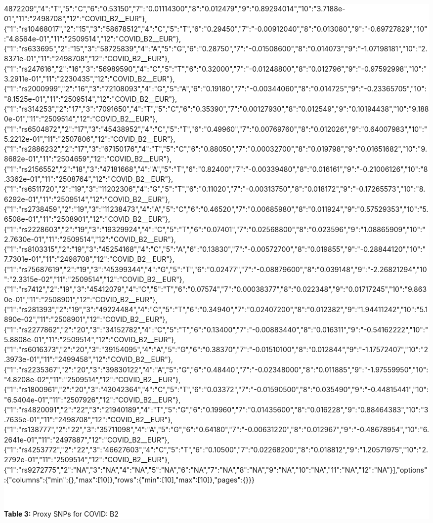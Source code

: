4872209","4":"T","5":"C","6":"0.53150","7":"0.01114300","8":"0.012479","9":"0.89294014","10":"3.7188e-01","11":"2498708","12":"COVID_B2__EUR"},{"1":"rs10468017","2":"15","3":"58678512","4":"C","5":"T","6":"0.29450","7":"-0.00912040","8":"0.013080","9":"-0.69727829","10":"4.8564e-01","11":"2509514","12":"COVID_B2__EUR"},{"1":"rs633695","2":"15","3":"58725839","4":"A","5":"G","6":"0.28750","7":"-0.01508600","8":"0.014073","9":"-1.07198181","10":"2.8371e-01","11":"2498708","12":"COVID_B2__EUR"},{"1":"rs247616","2":"16","3":"56989590","4":"C","5":"T","6":"0.32000","7":"-0.01248800","8":"0.012796","9":"-0.97592998","10":"3.2911e-01","11":"2230435","12":"COVID_B2__EUR"},{"1":"rs2000999","2":"16","3":"72108093","4":"G","5":"A","6":"0.19180","7":"-0.00344060","8":"0.014725","9":"-0.23365705","10":"8.1525e-01","11":"2509514","12":"COVID_B2__EUR"},{"1":"rs314253","2":"17","3":"7091650","4":"T","5":"C","6":"0.35390","7":"0.00127930","8":"0.012549","9":"0.10194438","10":"9.1880e-01","11":"2509514","12":"COVID_B2__EUR"},{"1":"rs6504872","2":"17","3":"45438952","4":"C","5":"T","6":"0.49960","7":"0.00769760","8":"0.012026","9":"0.64007983","10":"5.2212e-01","11":"2507806","12":"COVID_B2__EUR"},{"1":"rs2886232","2":"17","3":"67150176","4":"T","5":"C","6":"0.88050","7":"0.00032700","8":"0.019798","9":"0.01651682","10":"9.8682e-01","11":"2504659","12":"COVID_B2__EUR"},{"1":"rs2156552","2":"18","3":"47181668","4":"A","5":"T","6":"0.82400","7":"-0.00339480","8":"0.016161","9":"-0.21006126","10":"8.3362e-01","11":"2508764","12":"COVID_B2__EUR"},{"1":"rs6511720","2":"19","3":"11202306","4":"G","5":"T","6":"0.11020","7":"-0.00313750","8":"0.018172","9":"-0.17265573","10":"8.6292e-01","11":"2509514","12":"COVID_B2__EUR"},{"1":"rs2738459","2":"19","3":"11238473","4":"A","5":"C","6":"0.46520","7":"0.00685980","8":"0.011924","9":"0.57529353","10":"5.6508e-01","11":"2508901","12":"COVID_B2__EUR"},{"1":"rs2228603","2":"19","3":"19329924","4":"C","5":"T","6":"0.07401","7":"0.02568800","8":"0.023596","9":"1.08865909","10":"2.7630e-01","11":"2509514","12":"COVID_B2__EUR"},{"1":"rs8103315","2":"19","3":"45254168","4":"C","5":"A","6":"0.13830","7":"-0.00572700","8":"0.019855","9":"-0.28844120","10":"7.7301e-01","11":"2498708","12":"COVID_B2__EUR"},{"1":"rs75687619","2":"19","3":"45399344","4":"G","5":"T","6":"0.02477","7":"-0.08879600","8":"0.039148","9":"-2.26821294","10":"2.3315e-02","11":"2509514","12":"COVID_B2__EUR"},{"1":"rs7412","2":"19","3":"45412079","4":"C","5":"T","6":"0.07574","7":"0.00038377","8":"0.022348","9":"0.01717245","10":"9.8630e-01","11":"2508901","12":"COVID_B2__EUR"},{"1":"rs281393","2":"19","3":"49224484","4":"C","5":"T","6":"0.34940","7":"0.02407200","8":"0.012382","9":"1.94411242","10":"5.1890e-02","11":"2508901","12":"COVID_B2__EUR"},{"1":"rs2277862","2":"20","3":"34152782","4":"C","5":"T","6":"0.13400","7":"-0.00883440","8":"0.016311","9":"-0.54162222","10":"5.8808e-01","11":"2509514","12":"COVID_B2__EUR"},{"1":"rs6016373","2":"20","3":"39154095","4":"A","5":"G","6":"0.38370","7":"-0.01510100","8":"0.012844","9":"-1.17572407","10":"2.3973e-01","11":"2499458","12":"COVID_B2__EUR"},{"1":"rs2235367","2":"20","3":"39830122","4":"A","5":"G","6":"0.48440","7":"-0.02348000","8":"0.011885","9":"-1.97559950","10":"4.8208e-02","11":"2509514","12":"COVID_B2__EUR"},{"1":"rs1800961","2":"20","3":"43042364","4":"C","5":"T","6":"0.03372","7":"-0.01590500","8":"0.035490","9":"-0.44815441","10":"6.5404e-01","11":"2507926","12":"COVID_B2__EUR"},{"1":"rs4820091","2":"22","3":"21940189","4":"T","5":"G","6":"0.19960","7":"0.01435600","8":"0.016228","9":"0.88464383","10":"3.7635e-01","11":"2498708","12":"COVID_B2__EUR"},{"1":"rs138777","2":"22","3":"35711098","4":"A","5":"G","6":"0.64180","7":"-0.00631220","8":"0.012967","9":"-0.48678954","10":"6.2641e-01","11":"2497887","12":"COVID_B2__EUR"},{"1":"rs4253772","2":"22","3":"46627603","4":"C","5":"T","6":"0.10500","7":"0.02268200","8":"0.018812","9":"1.20571975","10":"2.2792e-01","11":"2509514","12":"COVID_B2__EUR"},{"1":"rs9272775","2":"NA","3":"NA","4":"NA","5":"NA","6":"NA","7":"NA","8":"NA","9":"NA","10":"NA","11":"NA","12":"NA"}],"options":{"columns":{"min":{},"max":[10]},"rows":{"min":[10],"max":[10]},"pages":{}}}
  </script>
</div>
<br>

**Table 3:** Proxy SNPs for COVID: B2
<div data-pagedtable="false">
  <script data-pagedtable-source type="application/json">